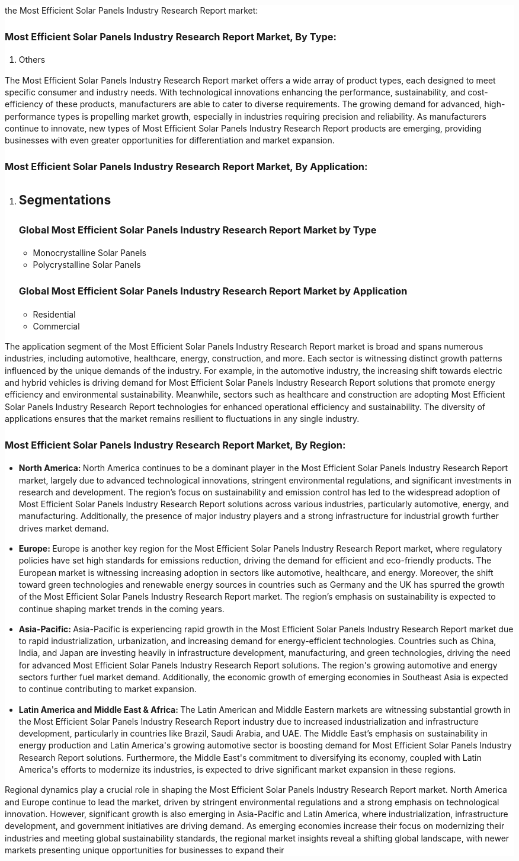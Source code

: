 the Most Efficient Solar Panels Industry Research Report market:</p><h3><strong>Most Efficient Solar Panels Industry Research Report Market, By Type:<br /></strong></h3><ol><li>Others</li></ol><p>The Most Efficient Solar Panels Industry Research Report market offers a wide array of product types, each designed to meet specific consumer and industry needs. With technological innovations enhancing the performance, sustainability, and cost-efficiency of these products, manufacturers are able to cater to diverse requirements. The growing demand for advanced, high-performance types is propelling market growth, especially in industries requiring precision and reliability. As manufacturers continue to innovate, new types of Most Efficient Solar Panels Industry Research Report products are emerging, providing businesses with even greater opportunities for differentiation and market expansion.</p><h3>Most Efficient Solar Panels Industry Research Report Market,&nbsp;By Application:</h3><ol><li><h2>Segmentations</h2><h3>Global Most Efficient Solar Panels Industry Research Report Market by Type</h3><ul><li>Monocrystalline Solar Panels</li><li>Polycrystalline Solar Panels</li></ul><h3>Global Most Efficient Solar Panels Industry Research Report Market by Application</h3><ul><li>Residential</li><li>Commercial</li></ul></li></ol><p>The application segment of the Most Efficient Solar Panels Industry Research Report market is broad and spans numerous industries, including automotive, healthcare, energy, construction, and more. Each sector is witnessing distinct growth patterns influenced by the unique demands of the industry. For example, in the automotive industry, the increasing shift towards electric and hybrid vehicles is driving demand for Most Efficient Solar Panels Industry Research Report solutions that promote energy efficiency and environmental sustainability. Meanwhile, sectors such as healthcare and construction are adopting Most Efficient Solar Panels Industry Research Report technologies for enhanced operational efficiency and sustainability. The diversity of applications ensures that the market remains resilient to fluctuations in any single industry.</p><h3>Most Efficient Solar Panels Industry Research Report Market, By Region:</h3><ul><li><p><strong>North America:&nbsp;</strong>North America continues to be a dominant player in the Most Efficient Solar Panels Industry Research Report market, largely due to advanced technological innovations, stringent environmental regulations, and significant investments in research and development. The region&rsquo;s focus on sustainability and emission control has led to the widespread adoption of Most Efficient Solar Panels Industry Research Report solutions across various industries, particularly automotive, energy, and manufacturing. Additionally, the presence of major industry players and a strong infrastructure for industrial growth further drives market demand.</p></li><li><p><strong><strong>Europe:&nbsp;</strong></strong>Europe is another key region for the Most Efficient Solar Panels Industry Research Report market, where regulatory policies have set high standards for emissions reduction, driving the demand for efficient and eco-friendly products. The European market is witnessing increasing adoption in sectors like automotive, healthcare, and energy. Moreover, the shift toward green technologies and renewable energy sources in countries such as Germany and the UK has spurred the growth of the Most Efficient Solar Panels Industry Research Report market. The region&rsquo;s emphasis on sustainability is expected to continue shaping market trends in the coming years.</p></li><li><p><strong><strong>Asia-Pacific:&nbsp;</strong></strong>Asia-Pacific is experiencing rapid growth in the Most Efficient Solar Panels Industry Research Report market due to rapid industrialization, urbanization, and increasing demand for energy-efficient technologies. Countries such as China, India, and Japan are investing heavily in infrastructure development, manufacturing, and green technologies, driving the need for advanced Most Efficient Solar Panels Industry Research Report solutions. The region's growing automotive and energy sectors further fuel market demand. Additionally, the economic growth of emerging economies in Southeast Asia is expected to continue contributing to market expansion.</p></li><li><p><strong><strong>Latin America and Middle East &amp; Africa:&nbsp;</strong></strong>The Latin American and Middle Eastern markets are witnessing substantial growth in the Most Efficient Solar Panels Industry Research Report industry due to increased industrialization and infrastructure development, particularly in countries like Brazil, Saudi Arabia, and UAE. The Middle East&rsquo;s emphasis on sustainability in energy production and Latin America's growing automotive sector is boosting demand for Most Efficient Solar Panels Industry Research Report solutions. Furthermore, the Middle East's commitment to diversifying its economy, coupled with Latin America's efforts to modernize its industries, is expected to drive significant market expansion in these regions.</p></li></ul><p>Regional dynamics play a crucial role in shaping the Most Efficient Solar Panels Industry Research Report market. North America and Europe continue to lead the market, driven by stringent environmental regulations and a strong emphasis on technological innovation. However, significant growth is also emerging in Asia-Pacific and Latin America, where industrialization, infrastructure development, and government initiatives are driving demand. As emerging economies increase their focus on modernizing their industries and meeting global sustainability standards, the regional market insights reveal a shifting global landscape, with newer markets presenting unique opportunities for businesses to expand their